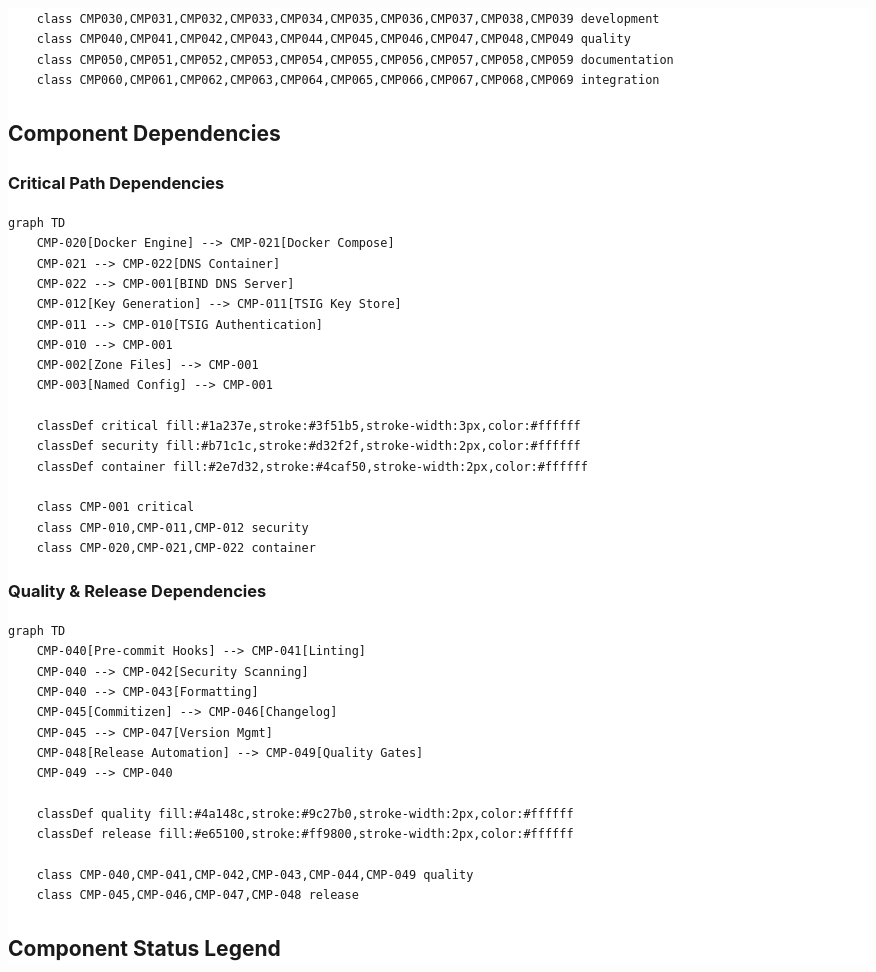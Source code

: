 ```mermaid
    class CMP030,CMP031,CMP032,CMP033,CMP034,CMP035,CMP036,CMP037,CMP038,CMP039 development
    class CMP040,CMP041,CMP042,CMP043,CMP044,CMP045,CMP046,CMP047,CMP048,CMP049 quality
    class CMP050,CMP051,CMP052,CMP053,CMP054,CMP055,CMP056,CMP057,CMP058,CMP059 documentation
    class CMP060,CMP061,CMP062,CMP063,CMP064,CMP065,CMP066,CMP067,CMP068,CMP069 integration
```

## Component Dependencies

### Critical Path Dependencies

```mermaid
graph TD
    CMP-020[Docker Engine] --> CMP-021[Docker Compose]
    CMP-021 --> CMP-022[DNS Container]
    CMP-022 --> CMP-001[BIND DNS Server]
    CMP-012[Key Generation] --> CMP-011[TSIG Key Store]
    CMP-011 --> CMP-010[TSIG Authentication]
    CMP-010 --> CMP-001
    CMP-002[Zone Files] --> CMP-001
    CMP-003[Named Config] --> CMP-001
    
    classDef critical fill:#1a237e,stroke:#3f51b5,stroke-width:3px,color:#ffffff
    classDef security fill:#b71c1c,stroke:#d32f2f,stroke-width:2px,color:#ffffff
    classDef container fill:#2e7d32,stroke:#4caf50,stroke-width:2px,color:#ffffff
    
    class CMP-001 critical
    class CMP-010,CMP-011,CMP-012 security
    class CMP-020,CMP-021,CMP-022 container
```

### Quality & Release Dependencies

```mermaid
graph TD
    CMP-040[Pre-commit Hooks] --> CMP-041[Linting]
    CMP-040 --> CMP-042[Security Scanning]
    CMP-040 --> CMP-043[Formatting]
    CMP-045[Commitizen] --> CMP-046[Changelog]
    CMP-045 --> CMP-047[Version Mgmt]
    CMP-048[Release Automation] --> CMP-049[Quality Gates]
    CMP-049 --> CMP-040
    
    classDef quality fill:#4a148c,stroke:#9c27b0,stroke-width:2px,color:#ffffff
    classDef release fill:#e65100,stroke:#ff9800,stroke-width:2px,color:#ffffff
    
    class CMP-040,CMP-041,CMP-042,CMP-043,CMP-044,CMP-049 quality
    class CMP-045,CMP-046,CMP-047,CMP-048 release
```

## Component Status Legend
